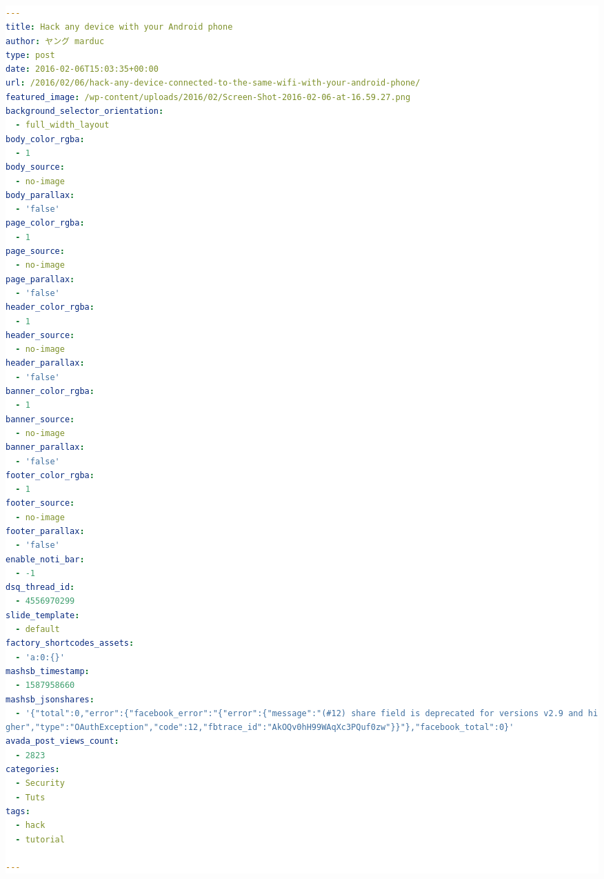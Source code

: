 ```yaml
---
title: Hack any device with your Android phone
author: ヤング marduc
type: post
date: 2016-02-06T15:03:35+00:00
url: /2016/02/06/hack-any-device-connected-to-the-same-wifi-with-your-android-phone/
featured_image: /wp-content/uploads/2016/02/Screen-Shot-2016-02-06-at-16.59.27.png
background_selector_orientation:
  - full_width_layout
body_color_rgba:
  - 1
body_source:
  - no-image
body_parallax:
  - 'false'
page_color_rgba:
  - 1
page_source:
  - no-image
page_parallax:
  - 'false'
header_color_rgba:
  - 1
header_source:
  - no-image
header_parallax:
  - 'false'
banner_color_rgba:
  - 1
banner_source:
  - no-image
banner_parallax:
  - 'false'
footer_color_rgba:
  - 1
footer_source:
  - no-image
footer_parallax:
  - 'false'
enable_noti_bar:
  - -1
dsq_thread_id:
  - 4556970299
slide_template:
  - default
factory_shortcodes_assets:
  - 'a:0:{}'
mashsb_timestamp:
  - 1587958660
mashsb_jsonshares:
  - '{"total":0,"error":{"facebook_error":"{"error":{"message":"(#12) share field is deprecated for versions v2.9 and higher","type":"OAuthException","code":12,"fbtrace_id":"AkOQv0hH99WAqXc3PQuf0zw"}}"},"facebook_total":0}'
avada_post_views_count:
  - 2823
categories:
  - Security
  - Tuts
tags:
  - hack
  - tutorial

---
```